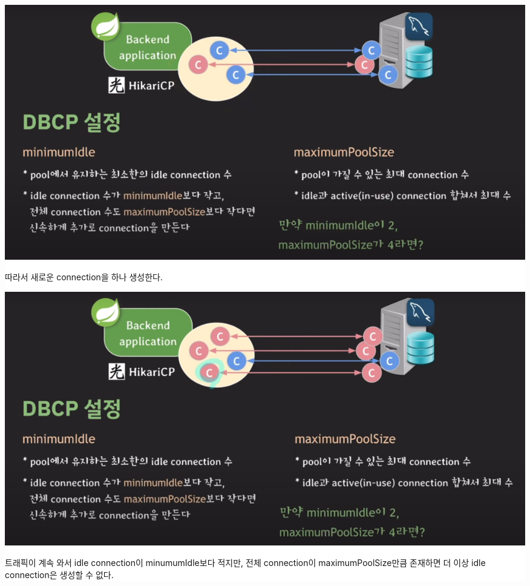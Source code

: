 ![Untitled](24_06_10_daily_certification%209694524834cd43f482a0878914d7c95d/Untitled%2021.png)

따라서 새로운 connection을 하나 생성한다.

![Untitled](24_06_10_daily_certification%209694524834cd43f482a0878914d7c95d/Untitled%2022.png)

트래픽이 계속 와서 idle connection이 minumumIdle보다 적지만, 전체 connection이 maximumPoolSize만큼 존재하면 더 이상 idle connection은 생성할 수 없다.
